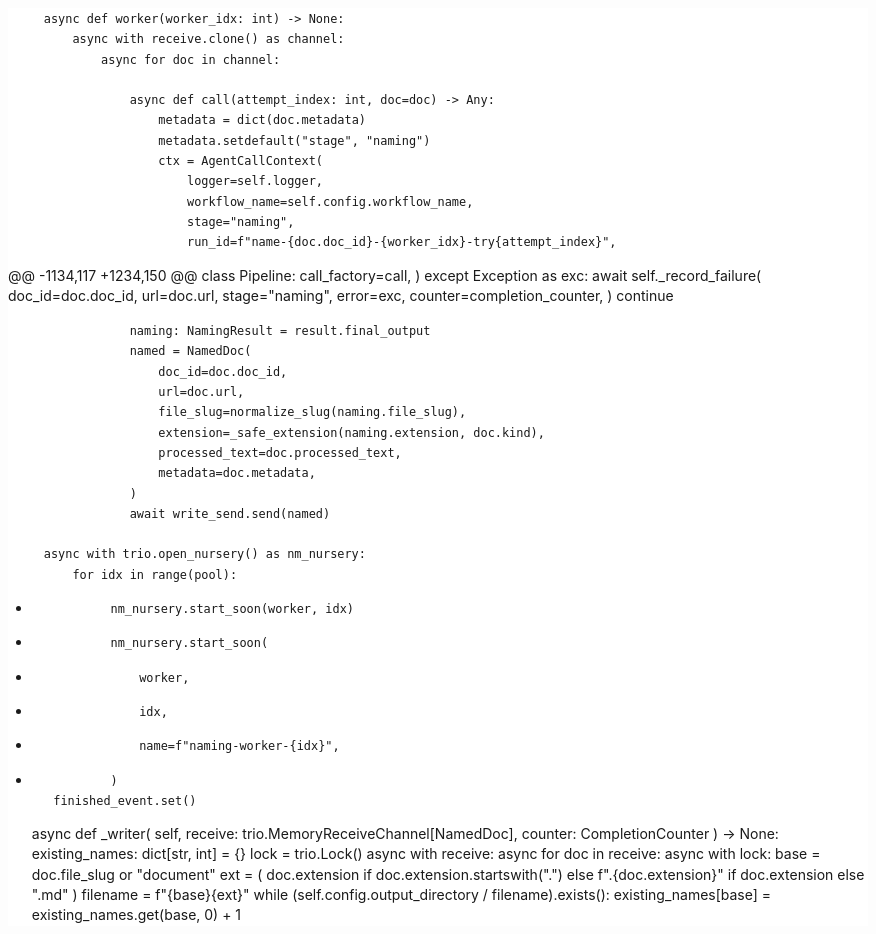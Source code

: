          async def worker(worker_idx: int) -> None:
             async with receive.clone() as channel:
                 async for doc in channel:
 
                     async def call(attempt_index: int, doc=doc) -> Any:
                         metadata = dict(doc.metadata)
                         metadata.setdefault("stage", "naming")
                         ctx = AgentCallContext(
                             logger=self.logger,
                             workflow_name=self.config.workflow_name,
                             stage="naming",
                             run_id=f"name-{doc.doc_id}-{worker_idx}-try{attempt_index}",
@@ -1134,117 +1234,150 @@ class Pipeline:
                             call_factory=call,
                         )
                     except Exception as exc:
                         await self._record_failure(
                             doc_id=doc.doc_id,
                             url=doc.url,
                             stage="naming",
                             error=exc,
                             counter=completion_counter,
                         )
                         continue
 
                     naming: NamingResult = result.final_output
                     named = NamedDoc(
                         doc_id=doc.doc_id,
                         url=doc.url,
                         file_slug=normalize_slug(naming.file_slug),
                         extension=_safe_extension(naming.extension, doc.kind),
                         processed_text=doc.processed_text,
                         metadata=doc.metadata,
                     )
                     await write_send.send(named)
 
         async with trio.open_nursery() as nm_nursery:
             for idx in range(pool):
-                nm_nursery.start_soon(worker, idx)
+                nm_nursery.start_soon(
+                    worker,
+                    idx,
+                    name=f"naming-worker-{idx}",
+                )
         finished_event.set()
 
     async def _writer(
         self, receive: trio.MemoryReceiveChannel[NamedDoc], counter: CompletionCounter
     ) -> None:
         existing_names: dict[str, int] = {}
         lock = trio.Lock()
         async with receive:
             async for doc in receive:
                 async with lock:
                     base = doc.file_slug or "document"
                     ext = (
                         doc.extension
                         if doc.extension.startswith(".")
                         else f".{doc.extension}"
                         if doc.extension
                         else ".md"
                     )
                     filename = f"{base}{ext}"
                     while (self.config.output_directory / filename).exists():
                         existing_names[base] = existing_names.get(base, 0) + 1